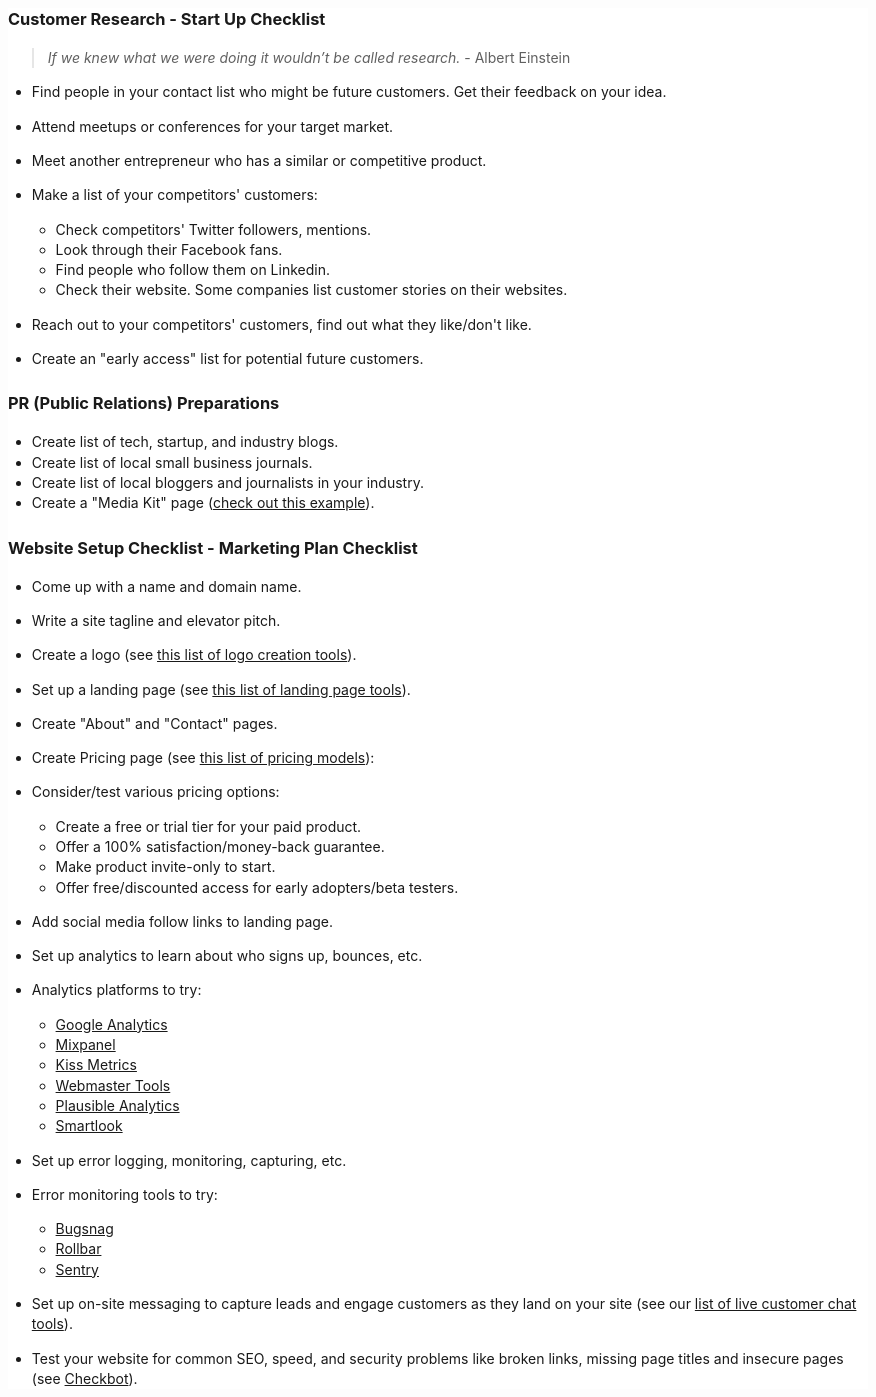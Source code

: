 ### Customer Research - Start Up Checklist

> *If we knew what we were doing it wouldn’t be called research.* - Albert Einstein

* Find people in your contact list who might be future customers. Get their feedback on your idea.
* Attend meetups or conferences for your target market.
* Meet another entrepreneur who has a similar or competitive product.
* Make a list of your competitors' customers:

  * Check competitors' Twitter followers, mentions.
  * Look through their Facebook fans.
  * Find people who follow them on Linkedin.
  * Check their website. Some companies list customer stories on their websites.
* Reach out to your competitors' customers, find out what they like/don't like.
* Create an "early access" list for potential future customers.

### PR (Public Relations) Preparations

* Create list of tech, startup, and industry blogs.
* Create list of local small business journals.
* Create list of local bloggers and journalists in your industry.
* Create a "Media Kit" page ([check out this example](https://www.kickresume.com/mediakit/)).

### Website Setup Checklist - Marketing Plan Checklist

* Come up with a name and domain name.
* Write a site tagline and elevator pitch.
* Create a logo (see [this list of logo creation tools](https://draft.dev/learn/logo-creation-tools)).
* Set up a landing page (see [this list of landing page tools](https://draft.dev/learn/tools/landing-pages)).
* Create "About" and "Contact" pages.
* Create Pricing page (see [this list of pricing models](https://taprun.com/methods/)):
* Consider/test various pricing options:

  * Create a free or trial tier for your paid product.
  * Offer a 100% satisfaction/money-back guarantee.
  * Make product invite-only to start.
  * Offer free/discounted access for early adopters/beta testers.
* Add social media follow links to landing page.
* Set up analytics to learn about who signs up, bounces, etc.
* Analytics platforms to try:

  * [Google Analytics](https://analytics.google.com)
  * [Mixpanel](https://mixpanel.com/)
  * [Kiss Metrics](https://www.kissmetrics.com/)
  * [Webmaster Tools](https://www.google.com/webmasters/tools)
  * [Plausible Analytics](https://plausible.io/)
  * [Smartlook](https://www.smartlook.com/)
* Set up error logging, monitoring, capturing, etc.
* Error monitoring tools to try:

  * [Bugsnag](https://www.bugsnag.com/)
  * [Rollbar](https://rollbar.com/)
  * [Sentry](https://sentry.io/welcome/)
* Set up on-site messaging to capture leads and engage customers as they land on your site (see our [list of live customer chat tools](https://draft.dev/learn/customer-chat-tools)).
* Test your website for common SEO, speed, and security problems like broken links, missing page titles and insecure pages (see [Checkbot](https://www.checkbot.io)).
